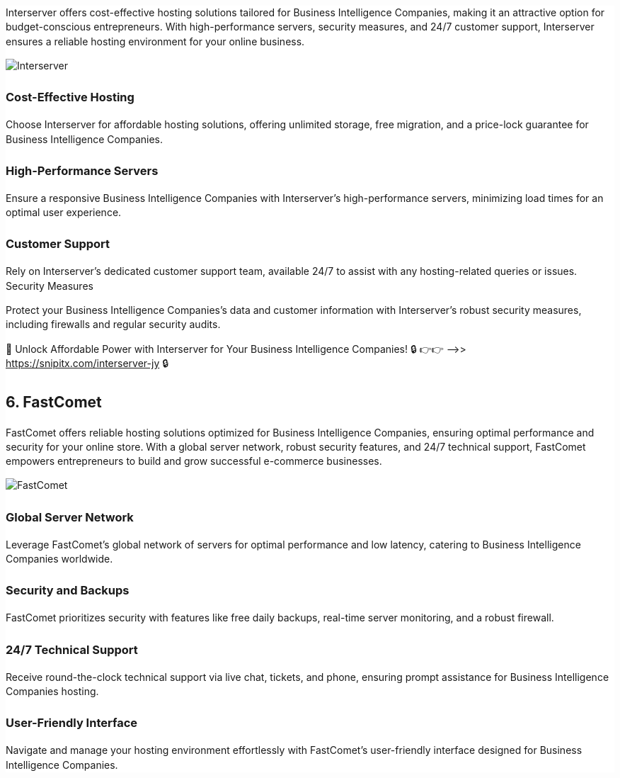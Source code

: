 Interserver offers cost-effective hosting solutions tailored for Business Intelligence Companies, making it an attractive option for budget-conscious entrepreneurs. With high-performance servers, security measures, and 24/7 customer support, Interserver ensures a reliable hosting environment for your online business.

![Interserver](https://i.imgur.com/OM5dOEW.jpeg "Interserver Hosting")

### Cost-Effective Hosting
Choose Interserver for affordable hosting solutions, offering unlimited storage, free migration, and a price-lock guarantee for Business Intelligence Companies.

### High-Performance Servers
Ensure a responsive Business Intelligence Companies with Interserver’s high-performance servers, minimizing load times for an optimal user experience.

### Customer Support
Rely on Interserver’s dedicated customer support team, available 24/7 to assist with any hosting-related queries or issues.
Security Measures

Protect your Business Intelligence Companies’s data and customer information with Interserver’s robust security measures, including firewalls and regular security audits.

💸 Unlock Affordable Power with Interserver for Your Business Intelligence Companies! 🔒
👉👉 -->> https://snipitx.com/interserver-jy 🔒

## 6. FastComet

FastComet offers reliable hosting solutions optimized for Business Intelligence Companies, ensuring optimal performance and security for your online store. With a global server network, robust security features, and 24/7 technical support, FastComet empowers entrepreneurs to build and grow successful e-commerce businesses.

![FastComet](https://i.imgur.com/7qgXuWp.png "FastComet Hosting")

### Global Server Network
Leverage FastComet’s global network of servers for optimal performance and low latency, catering to Business Intelligence Companies worldwide.

### Security and Backups
FastComet prioritizes security with features like free daily backups, real-time server monitoring, and a robust firewall.

### 24/7 Technical Support
Receive round-the-clock technical support via live chat, tickets, and phone, ensuring prompt assistance for Business Intelligence Companies hosting.

### User-Friendly Interface
Navigate and manage your hosting environment effortlessly with FastComet’s user-friendly interface designed for Business Intelligence Companies.
